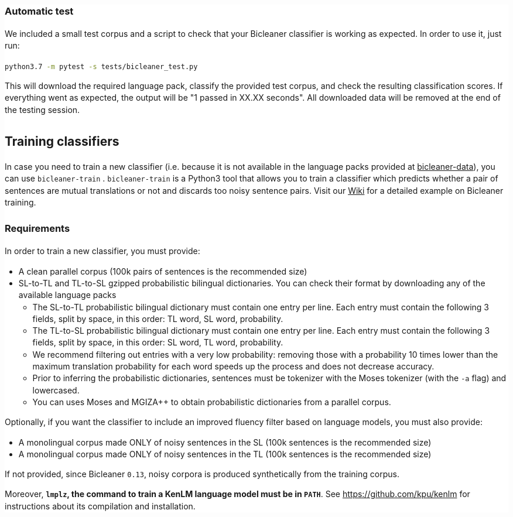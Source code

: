 ### Automatic test

We included a small test corpus and a script to check that your Bicleaner classifier is working as expected. 
In order to use it, just run:

```bash
python3.7 -m pytest -s tests/bicleaner_test.py
```

This will download the required language pack, classify the provided test corpus, and check the resulting classification scores. If everything went as expected, the output will be "1 passed in XX.XX seconds". All downloaded data will be removed at the end of the testing session.

## Training classifiers

In case you need to train a new classifier (i.e. because it is not available in the language packs provided at [bicleaner-data](https://github.com/bitextor/bicleaner-data/releases/latest)), you can use `bicleaner-train` .
`bicleaner-train` is a Python3 tool that allows you to train a classifier which predicts 
whether a pair of sentences are mutual translations or not and discards too noisy sentence pairs. Visit our [Wiki](https://github.com/bitextor/bicleaner/wiki/How-to-train-your-Bicleaner) for a detailed example on Bicleaner training.

### Requirements 

In order to train a new classifier, you must provide:
* A clean parallel corpus (100k pairs of sentences is the recommended size)
* SL-to-TL and TL-to-SL gzipped probabilistic bilingual dictionaries. You can check their format by downloading any of the available language packs
   * The SL-to-TL probabilistic bilingual dictionary must contain one entry per line. Each entry must contain the following 3 fields, split by space, in this order: TL word, SL word, probability.
   * The TL-to-SL probabilistic bilingual dictionary must contain one entry per line. Each entry must contain the following 3 fields, split by space, in this order: SL word, TL word, probability.
   * We recommend filtering out entries with a very low probability: removing those with a probability 10 times lower than the maximum translation probability for each word speeds up the process and does not decrease accuracy.
   * Prior to inferring the probabilistic dictionaries, sentences must be tokenizer with the Moses tokenizer (with the `-a` flag) and lowercased.
   * You can uses Moses and MGIZA++ to obtain probabilistic dictionaries from a parallel corpus.

Optionally, if you want the classifier to include an improved fluency filter based on language models, you must also provide:
* A monolingual corpus made ONLY of noisy sentences in the SL (100k sentences is the recommended size)
* A monolingual corpus made ONLY of noisy sentences in the TL (100k sentences is the recommended size)

If not provided, since Bicleaner `0.13`, noisy corpora is produced synthetically from the training corpus.

Moreover, **`lmplz`, the command to train a KenLM language model must be in `PATH`**. See https://github.com/kpu/kenlm for instructions about its compilation and installation.
